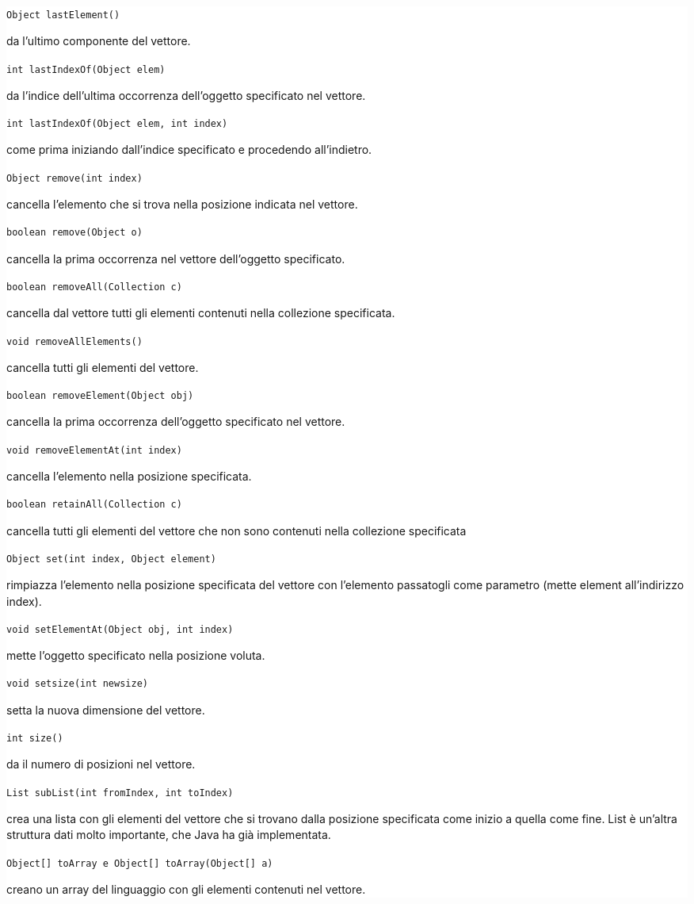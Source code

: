 `Object lastElement()`

da l’ultimo componente del vettore.

`int lastIndexOf(Object elem)`

da l’indice dell’ultima occorrenza dell’oggetto specificato nel vettore.

`int lastIndexOf(Object elem, int index)`

come prima iniziando dall’indice specificato e procedendo all’indietro.

`Object remove(int index)`

cancella l’elemento che si trova nella posizione indicata nel vettore.

`boolean remove(Object o)`

cancella la prima occorrenza nel vettore dell’oggetto specificato.

`boolean removeAll(Collection c)`

cancella dal vettore tutti gli elementi contenuti nella collezione specificata.

`void removeAllElements()`

cancella tutti gli elementi del vettore.

`boolean removeElement(Object obj)`

cancella la prima occorrenza dell’oggetto specificato nel vettore.

`void removeElementAt(int index)`

cancella l’elemento nella posizione specificata.

`boolean retainAll(Collection c)`

cancella tutti gli elementi del vettore che non sono contenuti nella collezione specificata

`Object set(int index, Object element)`

rimpiazza l’elemento nella posizione specificata del vettore con l’elemento passatogli come parametro (mette element all’indirizzo index).

`void setElementAt(Object obj, int index)`

mette l’oggetto specificato nella posizione voluta.

`void setsize(int newsize)`

setta la nuova dimensione del vettore.

`int size()`

da il numero di posizioni nel vettore.

`List subList(int fromIndex, int toIndex)`

crea una lista con gli elementi del vettore che si trovano dalla posizione specificata come inizio a quella come fine. List è un’altra struttura dati molto importante, che Java ha già implementata.

`Object[] toArray e Object[] toArray(Object[] a)`

creano un array del linguaggio con gli elementi contenuti nel vettore.
